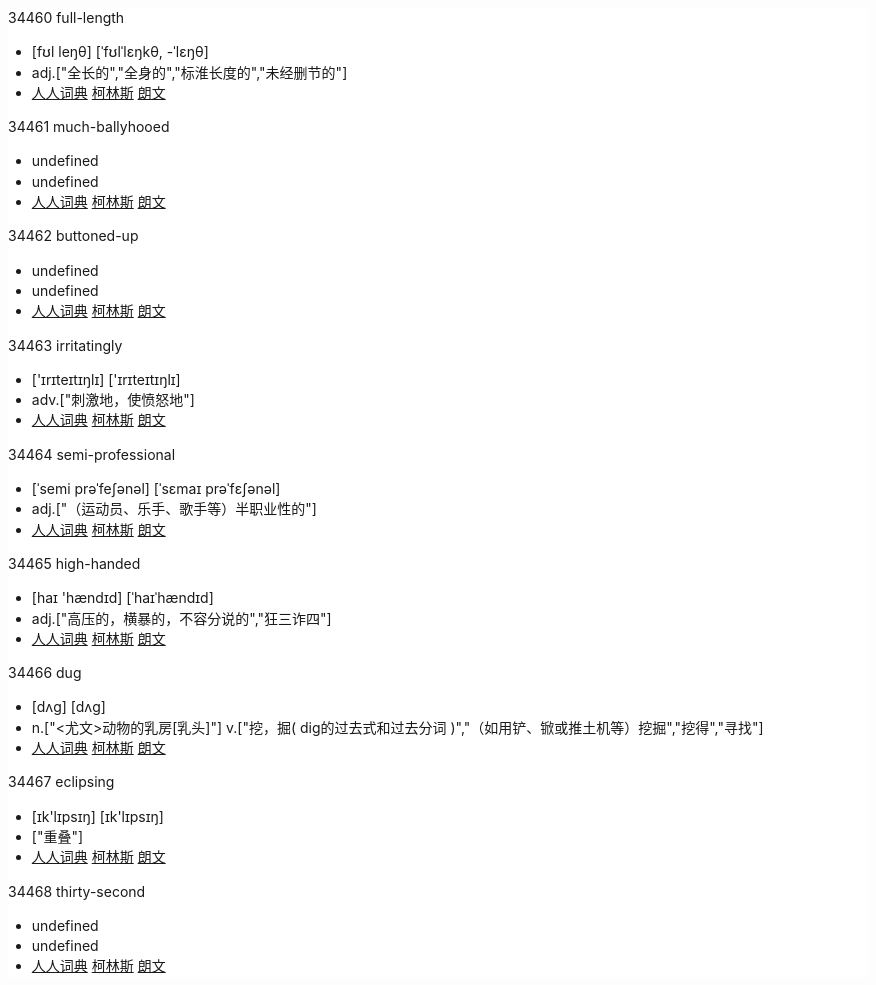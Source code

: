 34460 full-length 
- [fʊl leŋθ]  [ˈfʊlˈlɛŋkθ, -ˈlɛŋθ] 
- adj.["全长的","全身的","标淮长度的","未经删节的"]   
- [人人词典](https://www.91dict.com/words?w=full-length) [柯林斯](https://www.collinsdictionary.com/zh/dictionary/english/full-length) [朗文](https://www.ldoceonline.com/dictionary/full-length) 

34461 much-ballyhooed 
- undefined 
- undefined 
- [人人词典](https://www.91dict.com/words?w=much-ballyhooed) [柯林斯](https://www.collinsdictionary.com/zh/dictionary/english/much-ballyhooed) [朗文](https://www.ldoceonline.com/dictionary/much-ballyhooed) 

34462 buttoned-up 
- undefined 
- undefined 
- [人人词典](https://www.91dict.com/words?w=buttoned-up) [柯林斯](https://www.collinsdictionary.com/zh/dictionary/english/buttoned-up) [朗文](https://www.ldoceonline.com/dictionary/buttoned-up) 

34463 irritatingly 
- ['ɪrɪteɪtɪŋlɪ]  ['ɪrɪteɪtɪŋlɪ] 
- adv.["刺激地，使愤怒地"]   
- [人人词典](https://www.91dict.com/words?w=irritatingly) [柯林斯](https://www.collinsdictionary.com/zh/dictionary/english/irritatingly) [朗文](https://www.ldoceonline.com/dictionary/irritatingly) 

34464 semi-professional 
- [ˈsemi prəˈfeʃənəl]  [ˈsɛmaɪ prəˈfɛʃənəl] 
- adj.["（运动员、乐手、歌手等）半职业性的"]   
- [人人词典](https://www.91dict.com/words?w=semi-professional) [柯林斯](https://www.collinsdictionary.com/zh/dictionary/english/semi-professional) [朗文](https://www.ldoceonline.com/dictionary/semi-professional) 

34465 high-handed 
- [haɪ 'hændɪd]  [ˈhaɪˈhændɪd] 
- adj.["高压的，横暴的，不容分说的","狂三诈四"]   
- [人人词典](https://www.91dict.com/words?w=high-handed) [柯林斯](https://www.collinsdictionary.com/zh/dictionary/english/high-handed) [朗文](https://www.ldoceonline.com/dictionary/high-handed) 

34466 dug 
- [dʌg]  [dʌɡ] 
- n.["<尤文>动物的乳房[乳头]"]  v.["挖，掘( dig的过去式和过去分词 )","（如用铲、锨或推土机等）挖掘","挖得","寻找"]   
- [人人词典](https://www.91dict.com/words?w=dug) [柯林斯](https://www.collinsdictionary.com/zh/dictionary/english/dug) [朗文](https://www.ldoceonline.com/dictionary/dug) 

34467 eclipsing 
- [ɪk'lɪpsɪŋ]  [ɪk'lɪpsɪŋ] 
- ["重叠"]   
- [人人词典](https://www.91dict.com/words?w=eclipsing) [柯林斯](https://www.collinsdictionary.com/zh/dictionary/english/eclipsing) [朗文](https://www.ldoceonline.com/dictionary/eclipsing) 

34468 thirty-second 
- undefined 
- undefined 
- [人人词典](https://www.91dict.com/words?w=thirty-second) [柯林斯](https://www.collinsdictionary.com/zh/dictionary/english/thirty-second) [朗文](https://www.ldoceonline.com/dictionary/thirty-second) 
